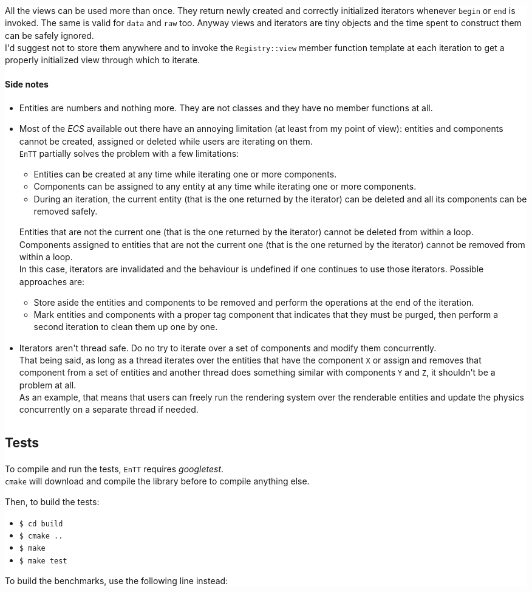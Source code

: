 All the views can be used more than once. They return newly created and correctly initialized iterators whenever `begin` or `end` is invoked.
The same is valid for `data` and `raw` too. Anyway views and iterators are tiny objects and the time spent to construct them can be safely ignored.<br/>
I'd suggest not to store them anywhere and to invoke the `Registry::view` member function template at each iteration to get a properly initialized view through which to iterate.

#### Side notes

* Entities are numbers and nothing more. They are not classes and they have no member functions at all.

* Most of the _ECS_ available out there have an annoying limitation (at least from my point of view): entities and components cannot be created, assigned or deleted while users are iterating on them.<br/>
  `EnTT` partially solves the problem with a few limitations:

    * Entities can be created at any time while iterating one or more components.
    * Components can be assigned to any entity at any time while iterating one or more components.
    * During an iteration, the current entity (that is the one returned by the iterator) can be deleted and all its components can be removed safely.

  Entities that are not the current one (that is the one returned by the iterator) cannot be deleted from within a loop.<br/>
  Components assigned to entities that are not the current one (that is the one returned by the iterator) cannot be removed from within a loop.<br/>
  In this case, iterators are invalidated and the behaviour is undefined if one continues to use those iterators. Possible approaches are:

    * Store aside the entities and components to be removed and perform the operations at the end of the iteration.
    * Mark entities and components with a proper tag component that indicates that they must be purged, then perform a second iteration to clean them up one by one.

* Iterators aren't thread safe. Do no try to iterate over a set of components and modify them concurrently.<br/>
  That being said, as long as a thread iterates over the entities that have the component `X` or assign and removes that component from a set of entities and another thread does something similar with components `Y` and `Z`, it shouldn't be a problem at all.<br/>
  As an example, that means that users can freely run the rendering system over the renderable entities and update the physics concurrently on a separate thread if needed.

## Tests

To compile and run the tests, `EnTT` requires *googletest*.<br/>
`cmake` will download and compile the library before to compile anything else.

Then, to build the tests:

* `$ cd build`
* `$ cmake ..`
* `$ make`
* `$ make test`

To build the benchmarks, use the following line instead:
